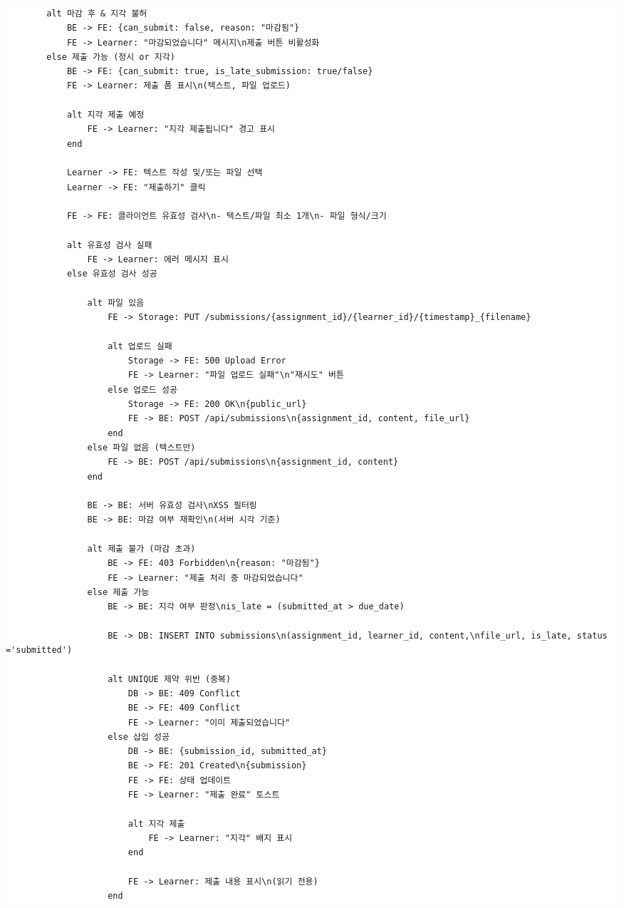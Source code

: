 ```plantuml
        alt 마감 후 & 지각 불허
            BE -> FE: {can_submit: false, reason: "마감됨"}
            FE -> Learner: "마감되었습니다" 메시지\n제출 버튼 비활성화
        else 제출 가능 (정시 or 지각)
            BE -> FE: {can_submit: true, is_late_submission: true/false}
            FE -> Learner: 제출 폼 표시\n(텍스트, 파일 업로드)
            
            alt 지각 제출 예정
                FE -> Learner: "지각 제출됩니다" 경고 표시
            end
            
            Learner -> FE: 텍스트 작성 및/또는 파일 선택
            Learner -> FE: "제출하기" 클릭
            
            FE -> FE: 클라이언트 유효성 검사\n- 텍스트/파일 최소 1개\n- 파일 형식/크기
            
            alt 유효성 검사 실패
                FE -> Learner: 에러 메시지 표시
            else 유효성 검사 성공
                
                alt 파일 있음
                    FE -> Storage: PUT /submissions/{assignment_id}/{learner_id}/{timestamp}_{filename}
                    
                    alt 업로드 실패
                        Storage -> FE: 500 Upload Error
                        FE -> Learner: "파일 업로드 실패"\n"재시도" 버튼
                    else 업로드 성공
                        Storage -> FE: 200 OK\n{public_url}
                        FE -> BE: POST /api/submissions\n{assignment_id, content, file_url}
                    end
                else 파일 없음 (텍스트만)
                    FE -> BE: POST /api/submissions\n{assignment_id, content}
                end
                
                BE -> BE: 서버 유효성 검사\nXSS 필터링
                BE -> BE: 마감 여부 재확인\n(서버 시각 기준)
                
                alt 제출 불가 (마감 초과)
                    BE -> FE: 403 Forbidden\n{reason: "마감됨"}
                    FE -> Learner: "제출 처리 중 마감되었습니다"
                else 제출 가능
                    BE -> BE: 지각 여부 판정\nis_late = (submitted_at > due_date)
                    
                    BE -> DB: INSERT INTO submissions\n(assignment_id, learner_id, content,\nfile_url, is_late, status='submitted')
                    
                    alt UNIQUE 제약 위반 (중복)
                        DB -> BE: 409 Conflict
                        BE -> FE: 409 Conflict
                        FE -> Learner: "이미 제출되었습니다"
                    else 삽입 성공
                        DB -> BE: {submission_id, submitted_at}
                        BE -> FE: 201 Created\n{submission}
                        FE -> FE: 상태 업데이트
                        FE -> Learner: "제출 완료" 토스트
                        
                        alt 지각 제출
                            FE -> Learner: "지각" 배지 표시
                        end
                        
                        FE -> Learner: 제출 내용 표시\n(읽기 전용)
                    end
```